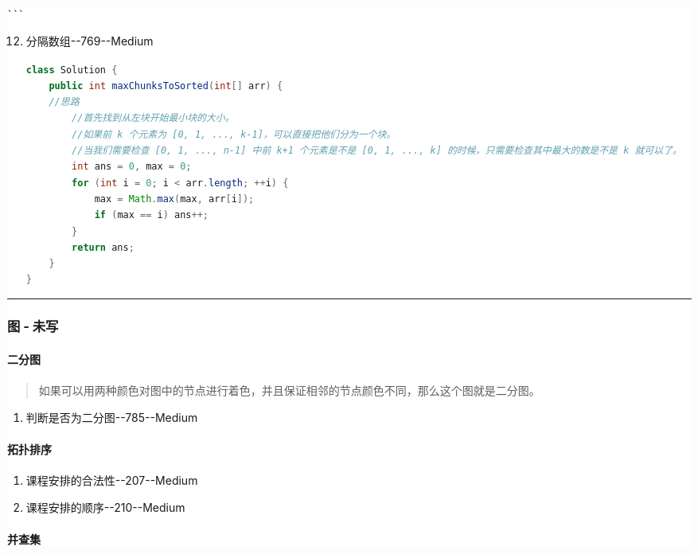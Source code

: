     ```

    

12. 分隔数组--769--Medium

    ```java
    class Solution {
        public int maxChunksToSorted(int[] arr) {
        //思路
            //首先找到从左块开始最小块的大小。
            //如果前 k 个元素为 [0, 1, ..., k-1]，可以直接把他们分为一个块。
            //当我们需要检查 [0, 1, ..., n-1] 中前 k+1 个元素是不是 [0, 1, ..., k] 的时候，只需要检查其中最大的数是不是 k 就可以了。
            int ans = 0, max = 0;
            for (int i = 0; i < arr.length; ++i) {
                max = Math.max(max, arr[i]);
                if (max == i) ans++;
            }
            return ans;
        }
    }
    ```
    
    

---

### 图 - 未写

#### 二分图

>如果可以用两种颜色对图中的节点进行着色，并且保证相邻的节点颜色不同，那么这个图就是二分图。

1. 判断是否为二分图--785--Medium

   ```java
   
   ```

   

#### 拓扑排序

1. 课程安排的合法性--207--Medium

   ```java
   
   ```

   

2. 课程安排的顺序--210--Medium

   ```java
   
   ```

   

#### 并查集
